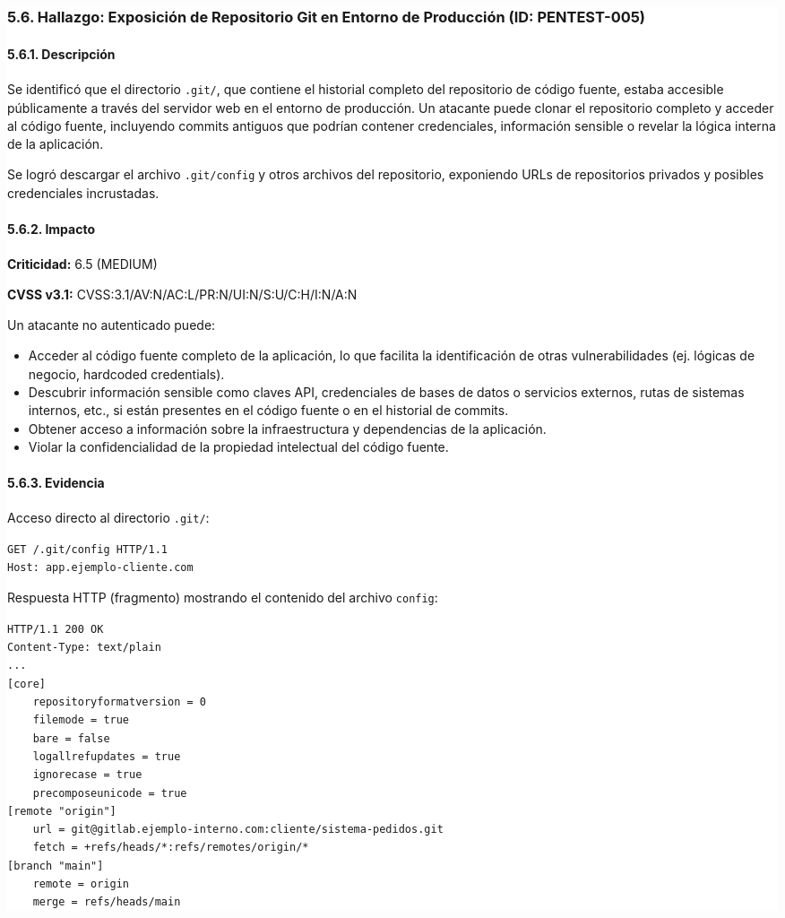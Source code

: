 ### 5.6\. Hallazgo: Exposición de Repositorio Git en Entorno de Producción (ID: PENTEST-005)

#### 5.6.1\. Descripción

Se identificó que el directorio `.git/`, que contiene el historial completo del repositorio de código fuente, estaba accesible públicamente a través del servidor web en el entorno de producción. Un atacante puede clonar el repositorio completo y acceder al código fuente, incluyendo commits antiguos que podrían contener credenciales, información sensible o revelar la lógica interna de la aplicación.

Se logró descargar el archivo `.git/config` y otros archivos del repositorio, exponiendo URLs de repositorios privados y posibles credenciales incrustadas.

#### 5.6.2\. Impacto

**Criticidad:** 6.5 (MEDIUM)

**CVSS v3.1:** CVSS:3.1/AV:N/AC:L/PR:N/UI:N/S:U/C:H/I:N/A:N

Un atacante no autenticado puede:

* Acceder al código fuente completo de la aplicación, lo que facilita la identificación de otras vulnerabilidades (ej. lógicas de negocio, hardcoded credentials).
* Descubrir información sensible como claves API, credenciales de bases de datos o servicios externos, rutas de sistemas internos, etc., si están presentes en el código fuente o en el historial de commits.
* Obtener acceso a información sobre la infraestructura y dependencias de la aplicación.
* Violar la confidencialidad de la propiedad intelectual del código fuente.

#### 5.6.3\. Evidencia

Acceso directo al directorio `.git/`:

```
GET /.git/config HTTP/1.1
Host: app.ejemplo-cliente.com
```

Respuesta HTTP (fragmento) mostrando el contenido del archivo `config`:

```
HTTP/1.1 200 OK
Content-Type: text/plain
...
[core]
	repositoryformatversion = 0
	filemode = true
	bare = false
	logallrefupdates = true
	ignorecase = true
	precomposeunicode = true
[remote "origin"]
	url = git@gitlab.ejemplo-interno.com:cliente/sistema-pedidos.git
	fetch = +refs/heads/*:refs/remotes/origin/*
[branch "main"]
	remote = origin
	merge = refs/heads/main

```
